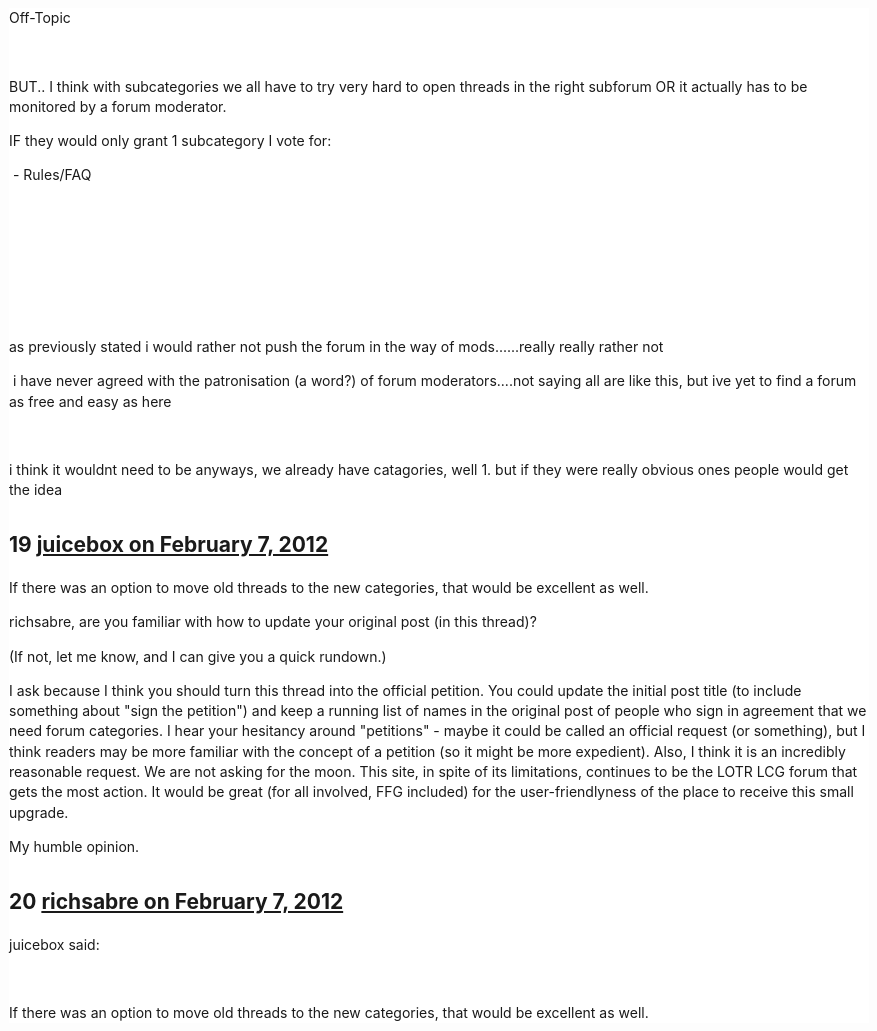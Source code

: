 Off-Topic

 

BUT.. I think with subcategories we all have to try very hard to open threads in the right subforum OR it actually has to be monitored by a forum moderator.

IF they would only grant 1 subcategory I vote for:

 - Rules/FAQ

 

 

 

 

as previously stated i would rather not push the forum in the way of mods......really really rather not

 i have never agreed with the patronisation (a word?) of forum moderators....not saying all are like this, but ive yet to find a forum as free and easy as here

 

i think it wouldnt need to be anyways, we already have catagories, well 1. but if they were really obvious ones people would get the idea

## 19 [juicebox on February 7, 2012](https://community.fantasyflightgames.com/topic/60032-forum-catagories-petitionsign-here/?do=findComment&comment=591183)

If there was an option to move old threads to the new categories, that would be excellent as well.

richsabre, are you familiar with how to update your original post (in this thread)?

(If not, let me know, and I can give you a quick rundown.)

I ask because I think you should turn this thread into the official petition. You could update the initial post title (to include something about "sign the petition") and keep a running list of names in the original post of people who sign in agreement that we need forum categories. I hear your hesitancy around "petitions" - maybe it could be called an official request (or something), but I think readers may be more familiar with the concept of a petition (so it might be more expedient). Also, I think it is an incredibly reasonable request. We are not asking for the moon. This site, in spite of its limitations, continues to be the LOTR LCG forum that gets the most action. It would be great (for all involved, FFG included) for the user-friendlyness of the place to receive this small upgrade.

My humble opinion.

## 20 [richsabre on February 7, 2012](https://community.fantasyflightgames.com/topic/60032-forum-catagories-petitionsign-here/?do=findComment&comment=591276)

juicebox said:

 

If there was an option to move old threads to the new categories, that would be excellent as well.

